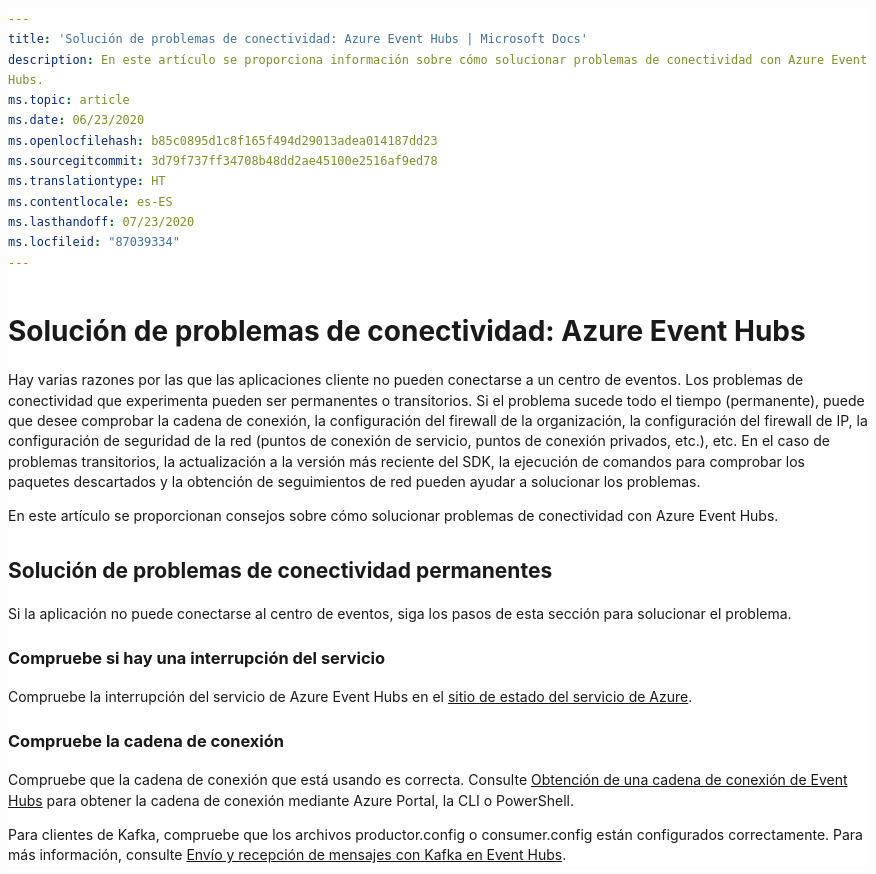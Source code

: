 ```yaml
---
title: 'Solución de problemas de conectividad: Azure Event Hubs | Microsoft Docs'
description: En este artículo se proporciona información sobre cómo solucionar problemas de conectividad con Azure Event Hubs.
ms.topic: article
ms.date: 06/23/2020
ms.openlocfilehash: b85c0895d1c8f165f494d29013adea014187dd23
ms.sourcegitcommit: 3d79f737ff34708b48dd2ae45100e2516af9ed78
ms.translationtype: HT
ms.contentlocale: es-ES
ms.lasthandoff: 07/23/2020
ms.locfileid: "87039334"
---
```

# <a name="troubleshoot-connectivity-issues---azure-event-hubs"></a>Solución de problemas de conectividad: Azure Event Hubs
Hay varias razones por las que las aplicaciones cliente no pueden conectarse a un centro de eventos. Los problemas de conectividad que experimenta pueden ser permanentes o transitorios. Si el problema sucede todo el tiempo (permanente), puede que desee comprobar la cadena de conexión, la configuración del firewall de la organización, la configuración del firewall de IP, la configuración de seguridad de la red (puntos de conexión de servicio, puntos de conexión privados, etc.), etc. En el caso de problemas transitorios, la actualización a la versión más reciente del SDK, la ejecución de comandos para comprobar los paquetes descartados y la obtención de seguimientos de red pueden ayudar a solucionar los problemas. 

En este artículo se proporcionan consejos sobre cómo solucionar problemas de conectividad con Azure Event Hubs. 

## <a name="troubleshoot-permanent-connectivity-issues"></a>Solución de problemas de conectividad permanentes
Si la aplicación no puede conectarse al centro de eventos, siga los pasos de esta sección para solucionar el problema. 

### <a name="check-if-there-is-a-service-outage"></a>Compruebe si hay una interrupción del servicio
Compruebe la interrupción del servicio de Azure Event Hubs en el [sitio de estado del servicio de Azure](https://azure.microsoft.com/status/).

### <a name="verify-the-connection-string"></a>Compruebe la cadena de conexión 
Compruebe que la cadena de conexión que está usando es correcta. Consulte [Obtención de una cadena de conexión de Event Hubs](event-hubs-get-connection-string.md) para obtener la cadena de conexión mediante Azure Portal, la CLI o PowerShell. 

Para clientes de Kafka, compruebe que los archivos productor.config o consumer.config están configurados correctamente. Para más información, consulte [Envío y recepción de mensajes con Kafka en Event Hubs](event-hubs-quickstart-kafka-enabled-event-hubs.md#send-and-receive-messages-with-kafka-in-event-hubs).
